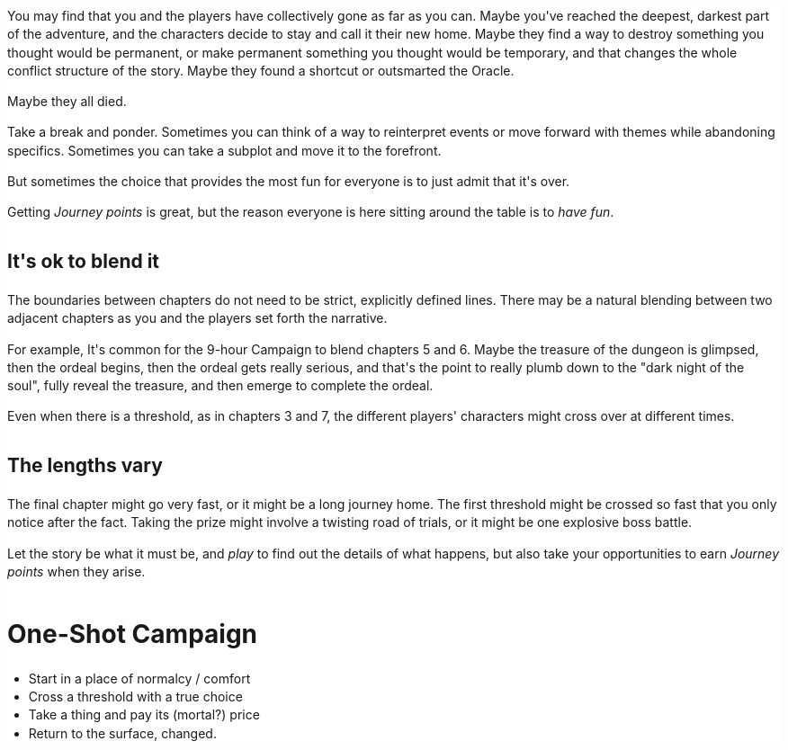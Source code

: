 You may find that you and the players have collectively gone as far as you
can. Maybe you've reached the deepest, darkest part of the adventure, and
the characters decide to stay and call it their new home. Maybe they find
a way to destroy something you thought would be permanent, or make permanent
something you thought would be temporary, and that changes the whole conflict
structure of the story. Maybe they found a shortcut or outsmarted the Oracle.

Maybe they all died.

Take a break and ponder. Sometimes you can think of a way to reinterpret
events or move forward with themes while abandoning specifics. Sometimes
you can take a subplot and move it to the forefront.

But sometimes the choice that provides the most fun for everyone is to
just admit that it's over.

Getting *Journey points* is great, but the reason everyone is here
sitting around the table is to *have fun*.

## It's ok to blend it

The boundaries between chapters do not need to be strict, explicitly defined
lines. There may be a natural blending between two adjacent chapters as you
and the players set forth the narrative.

For example, It's common for the 9-hour Campaign to blend chapters 5 and 6.
Maybe the treasure of the dungeon is glimpsed, then the ordeal begins, then
the ordeal gets really serious, and that's the point to really plumb down to
the "dark night of the soul", fully reveal the treasure, and then emerge
to complete the ordeal.

Even when there is a threshold, as in chapters 3 and 7, the different players'
characters might cross over at different times.

## The lengths vary

The final chapter might go very fast, or it might be a long journey home.
The first threshold might be crossed so fast that you only notice after the
fact.
Taking the prize might involve a twisting road of trials, or it might be
one explosive boss battle.

Let the story be what it must be, and *play* to find out the details of what
happens, but also take your opportunities to earn *Journey points* when they
arise.


# One-Shot Campaign

 * Start in a place of normalcy / comfort
 * Cross a threshold with a true choice
 * Take a thing and pay its (mortal?) price
 * Return to the surface, changed.
